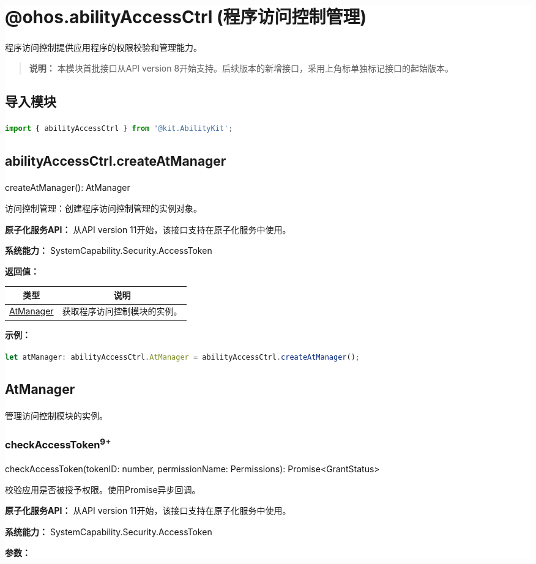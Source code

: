 # @ohos.abilityAccessCtrl (程序访问控制管理)








程序访问控制提供应用程序的权限校验和管理能力。

> **说明：**
> 本模块首批接口从API version 8开始支持。后续版本的新增接口，采用上角标单独标记接口的起始版本。

## 导入模块

```ts
import { abilityAccessCtrl } from '@kit.AbilityKit';
```

## abilityAccessCtrl.createAtManager

createAtManager(): AtManager

访问控制管理：创建程序访问控制管理的实例对象。

**原子化服务API：** 从API version 11开始，该接口支持在原子化服务中使用。

**系统能力：** SystemCapability.Security.AccessToken


**返回值：**

| 类型 | 说明 |
| -------- | -------- |
| [AtManager](#atmanager) | 获取程序访问控制模块的实例。 |

**示例：**

```ts
let atManager: abilityAccessCtrl.AtManager = abilityAccessCtrl.createAtManager();
```

## AtManager

管理访问控制模块的实例。

### checkAccessToken<sup>9+</sup>

checkAccessToken(tokenID: number, permissionName: Permissions): Promise&lt;GrantStatus&gt;

校验应用是否被授予权限。使用Promise异步回调。

**原子化服务API：** 从API version 11开始，该接口支持在原子化服务中使用。

**系统能力：** SystemCapability.Security.AccessToken

**参数：**
